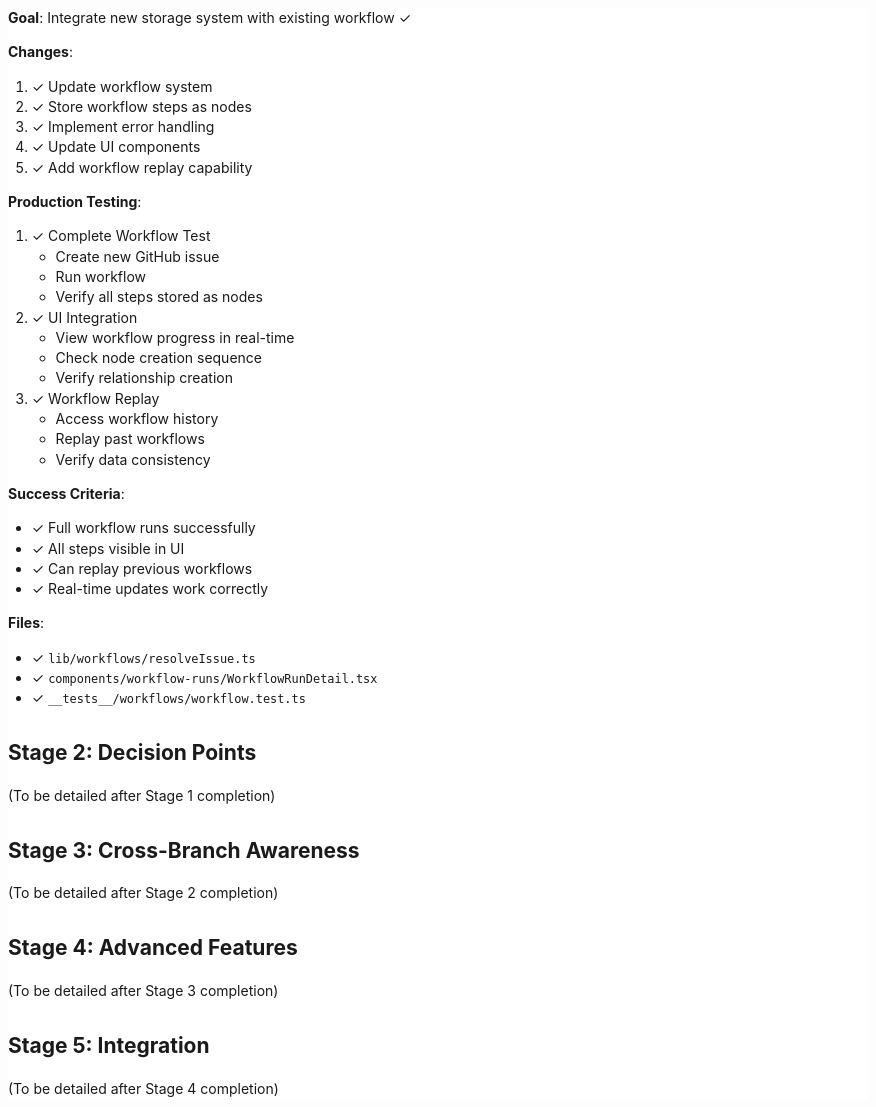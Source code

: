 **Goal**: Integrate new storage system with existing workflow ✓

**Changes**:

1. ✓ Update workflow system
2. ✓ Store workflow steps as nodes
3. ✓ Implement error handling
4. ✓ Update UI components
5. ✓ Add workflow replay capability

**Production Testing**:

1. ✓ Complete Workflow Test
   - Create new GitHub issue
   - Run workflow
   - Verify all steps stored as nodes
2. ✓ UI Integration
   - View workflow progress in real-time
   - Check node creation sequence
   - Verify relationship creation
3. ✓ Workflow Replay
   - Access workflow history
   - Replay past workflows
   - Verify data consistency

**Success Criteria**:

- ✓ Full workflow runs successfully
- ✓ All steps visible in UI
- ✓ Can replay previous workflows
- ✓ Real-time updates work correctly

**Files**:

- ✓ `lib/workflows/resolveIssue.ts`
- ✓ `components/workflow-runs/WorkflowRunDetail.tsx`
- ✓ `__tests__/workflows/workflow.test.ts`

## Stage 2: Decision Points

(To be detailed after Stage 1 completion)

## Stage 3: Cross-Branch Awareness

(To be detailed after Stage 2 completion)

## Stage 4: Advanced Features

(To be detailed after Stage 3 completion)

## Stage 5: Integration

(To be detailed after Stage 4 completion)
